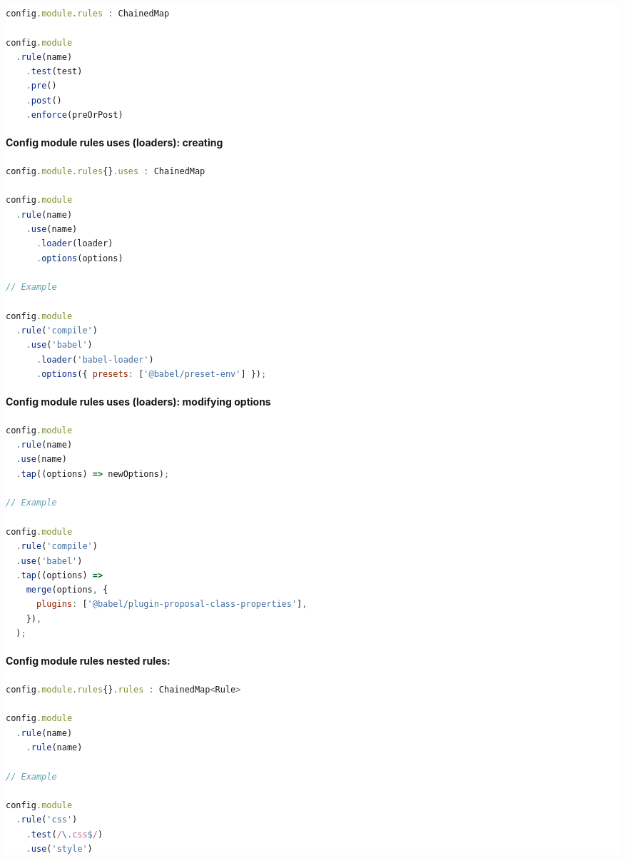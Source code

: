 ```js
config.module.rules : ChainedMap

config.module
  .rule(name)
    .test(test)
    .pre()
    .post()
    .enforce(preOrPost)
```

#### Config module rules uses (loaders): creating

```js
config.module.rules{}.uses : ChainedMap

config.module
  .rule(name)
    .use(name)
      .loader(loader)
      .options(options)

// Example

config.module
  .rule('compile')
    .use('babel')
      .loader('babel-loader')
      .options({ presets: ['@babel/preset-env'] });
```

#### Config module rules uses (loaders): modifying options

```js
config.module
  .rule(name)
  .use(name)
  .tap((options) => newOptions);

// Example

config.module
  .rule('compile')
  .use('babel')
  .tap((options) =>
    merge(options, {
      plugins: ['@babel/plugin-proposal-class-properties'],
    }),
  );
```

#### Config module rules nested rules:

```js
config.module.rules{}.rules : ChainedMap<Rule>

config.module
  .rule(name)
    .rule(name)

// Example

config.module
  .rule('css')
    .test(/\.css$/)
    .use('style')
```

  [key]: value,